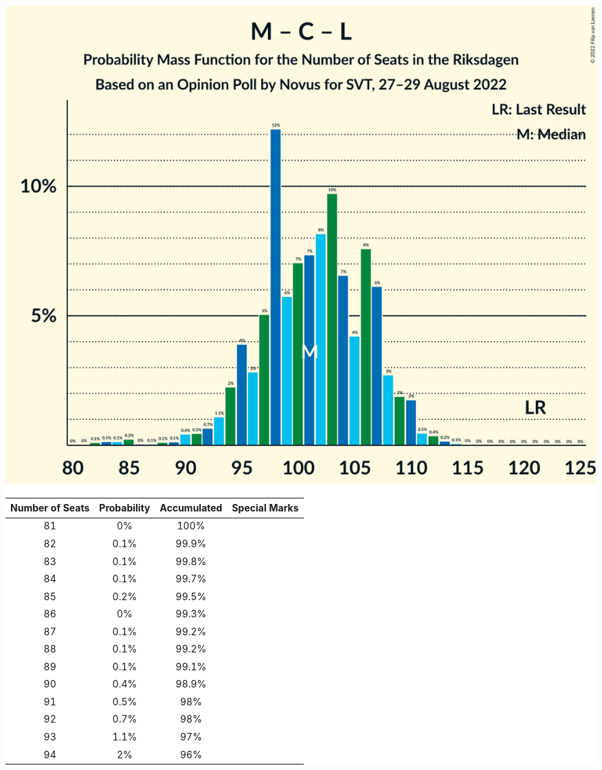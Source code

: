 ![Graph with seats probability mass function not yet produced](2022-08-29-Novus-coalitions-seats-pmf-m–c–l.png "Seats Probability Mass Function")

| Number of Seats | Probability | Accumulated | Special Marks |
|:---------------:|:-----------:|:-----------:|:-------------:|
| 81 | 0% | 100% |  |
| 82 | 0.1% | 99.9% |  |
| 83 | 0.1% | 99.8% |  |
| 84 | 0.1% | 99.7% |  |
| 85 | 0.2% | 99.5% |  |
| 86 | 0% | 99.3% |  |
| 87 | 0.1% | 99.2% |  |
| 88 | 0.1% | 99.2% |  |
| 89 | 0.1% | 99.1% |  |
| 90 | 0.4% | 98.9% |  |
| 91 | 0.5% | 98% |  |
| 92 | 0.7% | 98% |  |
| 93 | 1.1% | 97% |  |
| 94 | 2% | 96% |  |